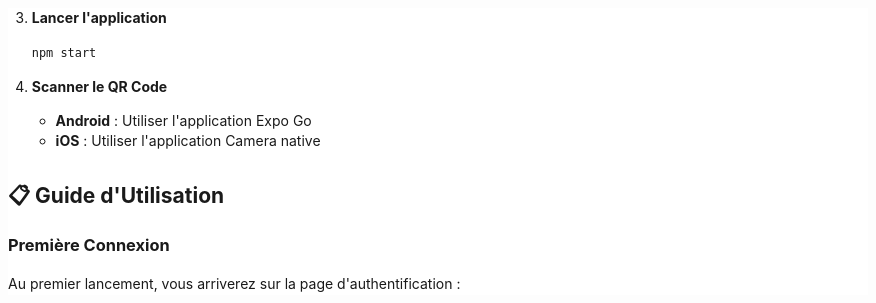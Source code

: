 3. **Lancer l'application**
   ```bash
   npm start
   ```

4. **Scanner le QR Code**
   - **Android** : Utiliser l'application Expo Go
   - **iOS** : Utiliser l'application Camera native

## 📋 Guide d'Utilisation

### Première Connexion

Au premier lancement, vous arriverez sur la page d'authentification :

<div align="center">